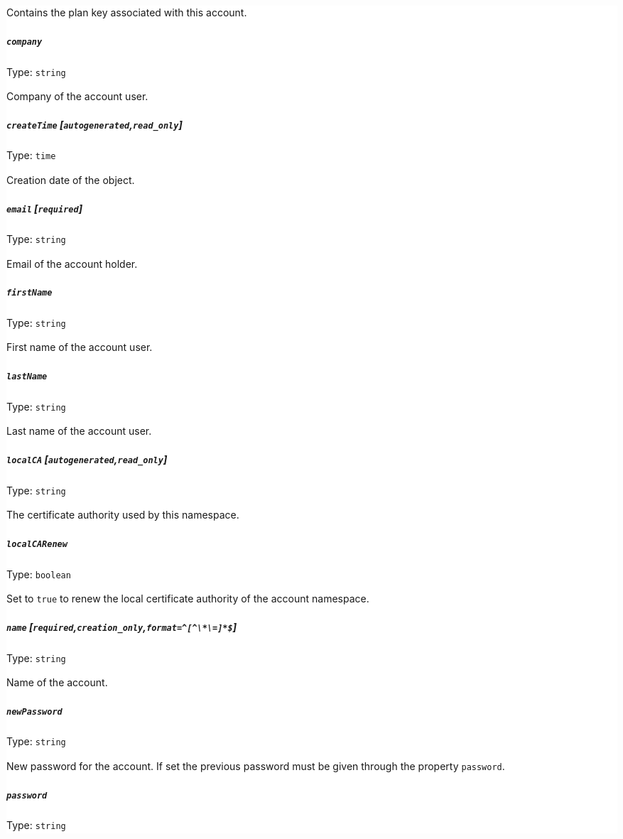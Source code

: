 Contains the plan key associated with this account.

##### `company`

Type: `string`

Company of the account user.

##### `createTime` [`autogenerated`,`read_only`]

Type: `time`

Creation date of the object.

##### `email` [`required`]

Type: `string`

Email of the account holder.

##### `firstName`

Type: `string`

First name of the account user.

##### `lastName`

Type: `string`

Last name of the account user.

##### `localCA` [`autogenerated`,`read_only`]

Type: `string`

The certificate authority used by this namespace.

##### `localCARenew`

Type: `boolean`

Set to `true` to renew the local certificate authority of the account namespace.

##### `name` [`required`,`creation_only`,`format=^[^\*\=]*$`]

Type: `string`

Name of the account.

##### `newPassword`

Type: `string`

New password for the account. If set the previous password must be given through
the property `password`.

##### `password`

Type: `string`

